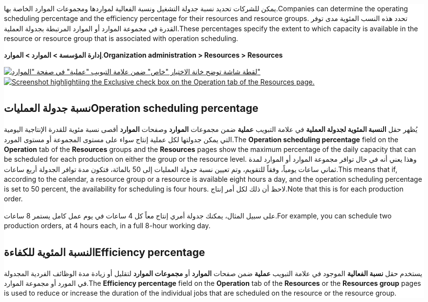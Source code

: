 <span data-ttu-id="ca9f0-233">يمكن للشركات تحديد نسبة جدولة التشغيل ونسبة الفعالية لمواردها ومجموعات الموارد الخاصة بها.</span><span class="sxs-lookup"><span data-stu-id="ca9f0-233">Companies can determine the operating scheduling percentage and the efficiency percentage for their resources and resource groups.</span></span> <span data-ttu-id="ca9f0-234">تحدد هذه النسب المئوية مدى توفر القدرة في مجموعة الموارد أو الموارد المرتبطة بجدولة العملية.</span><span class="sxs-lookup"><span data-stu-id="ca9f0-234">These percentages specify the extent to which capacity is available in the resource or resource group that is associated with operation scheduling.</span></span>

<span data-ttu-id="ca9f0-235">**إدارة المؤسسة > الموارد > الموارد**.</span><span class="sxs-lookup"><span data-stu-id="ca9f0-235">**Organization administration > Resources > Resources**</span></span>

<span data-ttu-id="ca9f0-236">[![لقطة شاشة توضح خانة الاختيار "خاص" ضمن علامة التبويب "عملية" في صفحة "الموارد"](../media/exclusive-1.png)](../media/exclusive-1.png#lightbox)</span><span class="sxs-lookup"><span data-stu-id="ca9f0-236">[![Screenshot highlightiing the Exclusive check box on the Operation tab of the Resources page.](../media/exclusive-1.png)](../media/exclusive-1.png#lightbox)</span></span>



## <a name="operation-scheduling-percentage"></a><span data-ttu-id="ca9f0-237">نسبة جدولة العمليات</span><span class="sxs-lookup"><span data-stu-id="ca9f0-237">Operation scheduling percentage</span></span> 

<span data-ttu-id="ca9f0-238">يُظهر حقل **النسبة المئوية لجدولة العملية** في علامة التبويب **عملية** ضمن مجموعات **الموارد** وصفحات **الموارد** أقصى نسبة مئوية للقدرة الإنتاجية اليومية التي يمكن جدولتها لكل عملية إنتاج سواء على مستوى المجموعة أو مستوى المورد.</span><span class="sxs-lookup"><span data-stu-id="ca9f0-238">The **Operation scheduling percentage** field on the **Operation** tab of the **Resources** groups and the **Resources** pages show the maximum percentage of the daily capacity that can be scheduled for each production on either the group or the resource level.</span></span> <span data-ttu-id="ca9f0-239">وهذا يعني أنه في حال توافر مجموعة الموارد أو الموارد لمدة ثماني ساعات يومياً، وفقاً للتقويم، وتم تعيين نسبة جدولة العمليات إلى 50 بالمائة، فتكون مدة توافر الجدولة أربع ساعات.</span><span class="sxs-lookup"><span data-stu-id="ca9f0-239">This means that if, according to the calendar, a resource group or a resource is available eight hours a day, and the operation scheduling percentage is set to 50 percent, the availability for scheduling is four hours.</span></span> <span data-ttu-id="ca9f0-240">لاحظ أن ذلك لكل أمر إنتاج.</span><span class="sxs-lookup"><span data-stu-id="ca9f0-240">Note that this is for each production order.</span></span> 

<span data-ttu-id="ca9f0-241">على سبيل المثال، يمكنك جدولة أمري إنتاج معاً كل 4 ساعات في يوم عمل كامل يستمر 8 ساعات.</span><span class="sxs-lookup"><span data-stu-id="ca9f0-241">For example, you can schedule two production orders, at 4 hours each, in a full 8-hour working day.</span></span>

## <a name="efficiency-percentage"></a><span data-ttu-id="ca9f0-242">النسبة المئوية للكفاءة</span><span class="sxs-lookup"><span data-stu-id="ca9f0-242">Efficiency percentage</span></span> 

<span data-ttu-id="ca9f0-243">يستخدم حقل **نسبة الفعالية** الموجود في علامة التبويب **عملية** ضمن صفحات **الموارد** أو **مجموعات الموارد** لتقليل أو زيادة مدة الوظائف الفردية المجدولة في المورد أو مجموعة الموارد.</span><span class="sxs-lookup"><span data-stu-id="ca9f0-243">The **Efficiency percentage** field on the **Operation** tab of the **Resources** or the **Resources group** pages is used to reduce or increase the duration of the individual jobs that are scheduled on the resource or the resource group.</span></span> 
